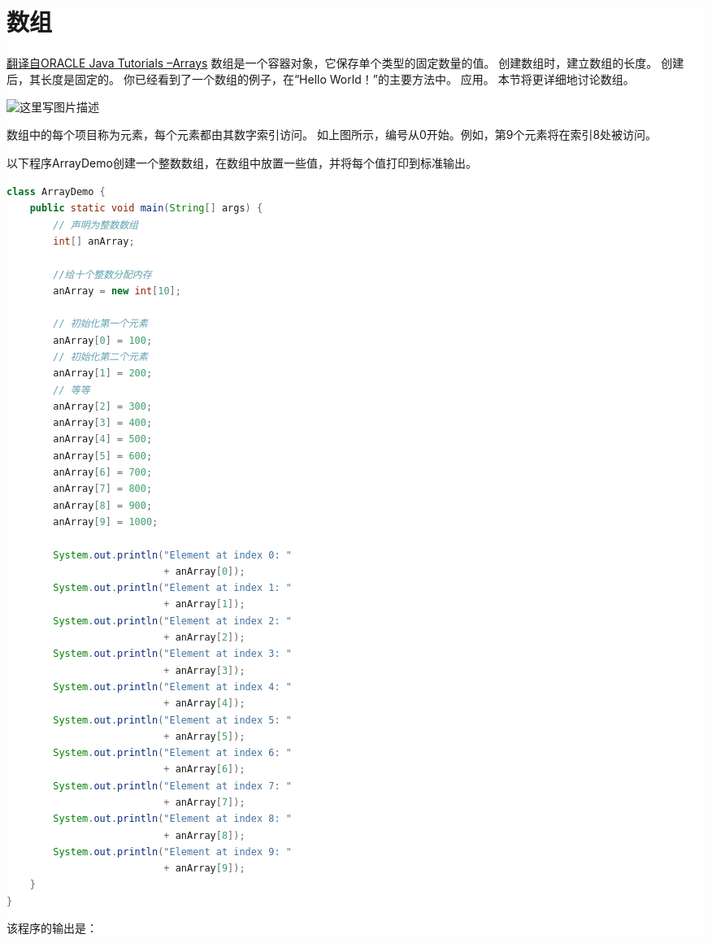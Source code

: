 # 数组
[翻译自ORACLE Java Tutorials –Arrays](http://docs.oracle.com/javase/tutorial/java/nutsandbolts/arrays.html)
数组是一个容器对象，它保存单个类型的固定数量的值。 创建数组时，建立数组的长度。 创建后，其长度是固定的。 你已经看到了一个数组的例子，在“Hello World！”的主要方法中。 应用。 本节将更详细地讨论数组。

![这里写图片描述](http://img.blog.csdn.net/20170820075317231?watermark/2/text/aHR0cDovL2Jsb2cuY3Nkbi5uZXQvdTAxMDAwODUzOQ==/font/5a6L5L2T/fontsize/400/fill/I0JBQkFCMA==/dissolve/70/gravity/SouthEast)

数组中的每个项目称为元素，每个元素都由其数字索引访问。 如上图所示，编号从0开始。例如，第9个元素将在索引8处被访问。

以下程序ArrayDemo创建一个整数数组，在数组中放置一些值，并将每个值打印到标准输出。

```java
class ArrayDemo {
    public static void main(String[] args) {
        // 声明为整数数组
        int[] anArray;

        //给十个整数分配内存
        anArray = new int[10];
           
        // 初始化第一个元素
        anArray[0] = 100;
        // 初始化第二个元素
        anArray[1] = 200;
        // 等等
        anArray[2] = 300;
        anArray[3] = 400;
        anArray[4] = 500;
        anArray[5] = 600;
        anArray[6] = 700;
        anArray[7] = 800;
        anArray[8] = 900;
        anArray[9] = 1000;

        System.out.println("Element at index 0: "
                           + anArray[0]);
        System.out.println("Element at index 1: "
                           + anArray[1]);
        System.out.println("Element at index 2: "
                           + anArray[2]);
        System.out.println("Element at index 3: "
                           + anArray[3]);
        System.out.println("Element at index 4: "
                           + anArray[4]);
        System.out.println("Element at index 5: "
                           + anArray[5]);
        System.out.println("Element at index 6: "
                           + anArray[6]);
        System.out.println("Element at index 7: "
                           + anArray[7]);
        System.out.println("Element at index 8: "
                           + anArray[8]);
        System.out.println("Element at index 9: "
                           + anArray[9]);
    }
} 
```
该程序的输出是：
